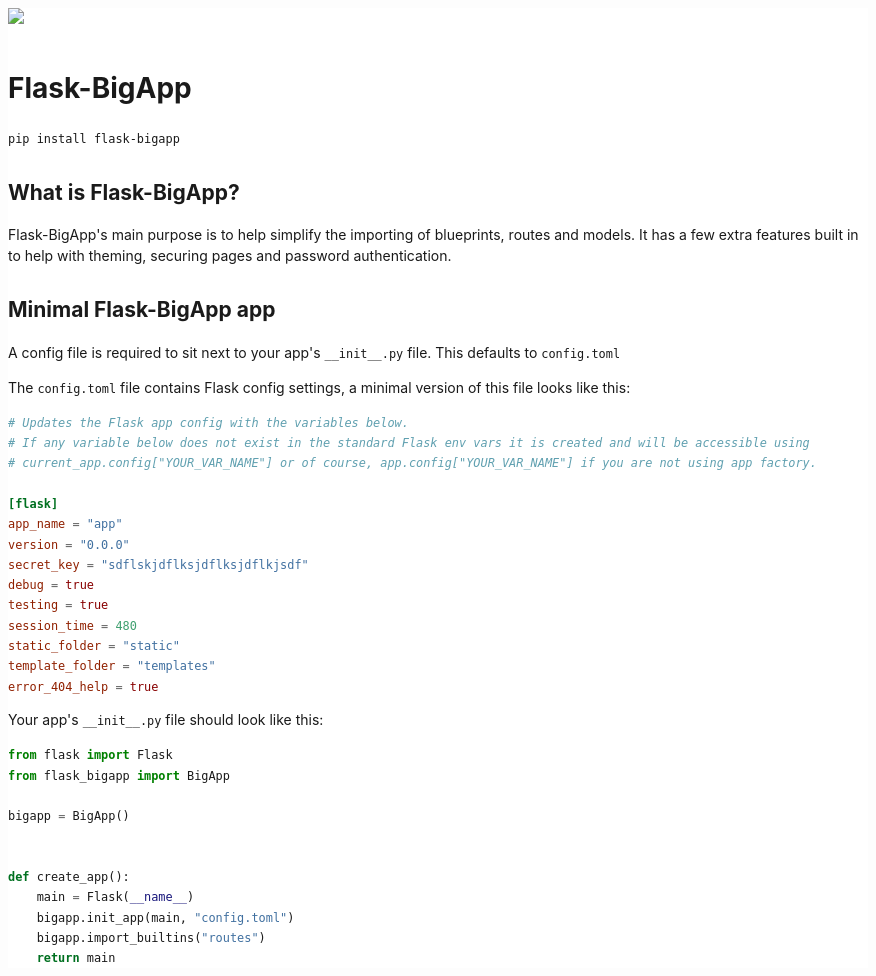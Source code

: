 ![](https://raw.githubusercontent.com/CheeseCake87/Flask-BigApp/master/app/structures/bigapp_default/static/img/Flask-BigApp-Logo-white-bg.png)
# Flask-BigApp

```bash
pip install flask-bigapp
```

## What is Flask-BigApp?

Flask-BigApp's main purpose is to help simplify the importing of blueprints, routes and models. It has a few extra features built in to help with theming, securing pages and password authentication.

## Minimal Flask-BigApp app

A config file is required to sit next to your app's ```__init__.py``` file. This defaults to ```config.toml```

The ```config.toml``` file contains Flask config settings, a minimal version of this file looks like this:


```toml
# Updates the Flask app config with the variables below.
# If any variable below does not exist in the standard Flask env vars it is created and will be accessible using
# current_app.config["YOUR_VAR_NAME"] or of course, app.config["YOUR_VAR_NAME"] if you are not using app factory.

[flask]
app_name = "app"
version = "0.0.0"
secret_key = "sdflskjdflksjdflksjdflkjsdf"
debug = true
testing = true
session_time = 480
static_folder = "static"
template_folder = "templates"
error_404_help = true
```

Your app's ```__init__.py``` file should look like this:

```python
from flask import Flask
from flask_bigapp import BigApp

bigapp = BigApp()


def create_app():
    main = Flask(__name__)
    bigapp.init_app(main, "config.toml")
    bigapp.import_builtins("routes")
    return main
```

